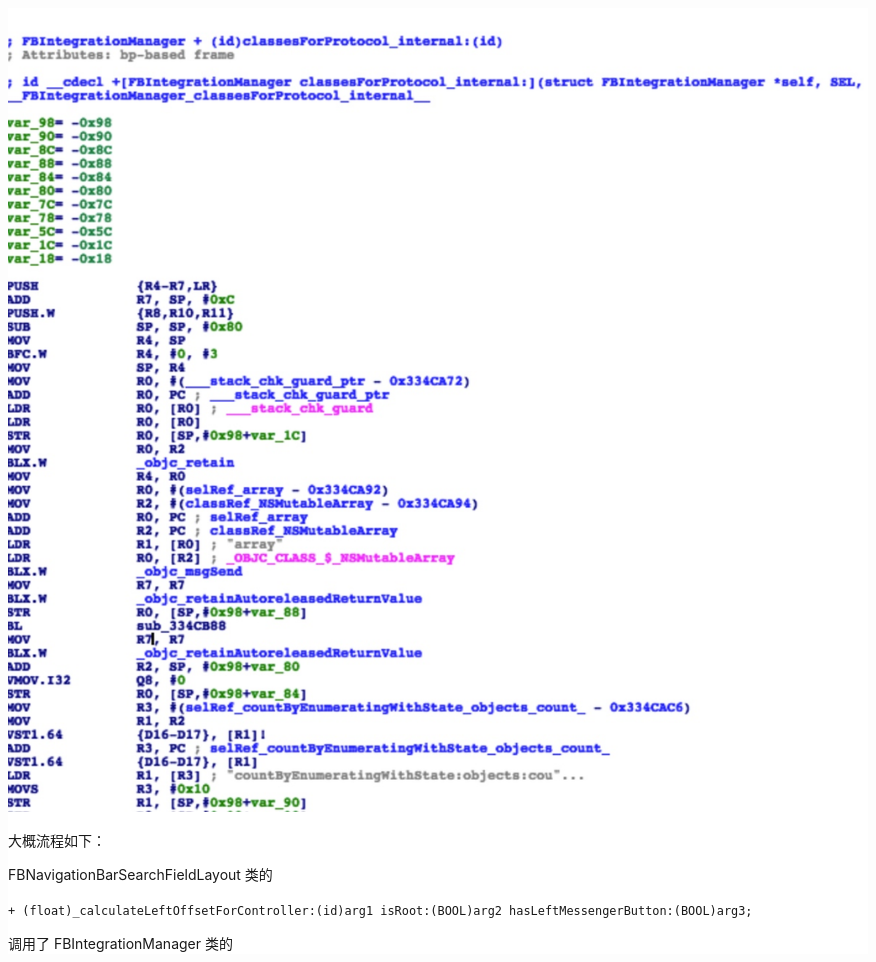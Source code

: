![](/media/14713938170666.jpg)

大概流程如下：

FBNavigationBarSearchFieldLayout 类的

```
+ (float)_calculateLeftOffsetForController:(id)arg1 isRoot:(BOOL)arg2 hasLeftMessengerButton:(BOOL)arg3;
```

调用了 FBIntegrationManager 类的
